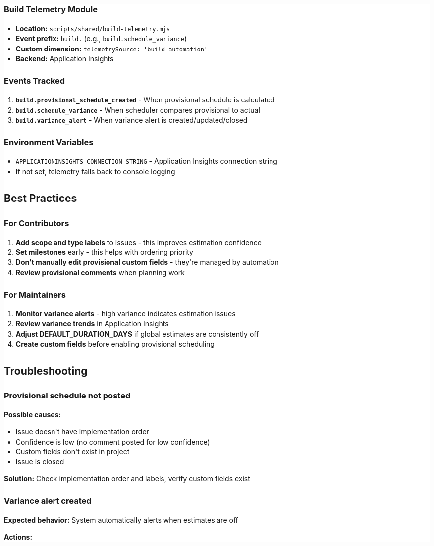 ### Build Telemetry Module

- **Location:** `scripts/shared/build-telemetry.mjs`
- **Event prefix:** `build.` (e.g., `build.schedule_variance`)
- **Custom dimension:** `telemetrySource: 'build-automation'`
- **Backend:** Application Insights

### Events Tracked

1. **`build.provisional_schedule_created`** - When provisional schedule is calculated
2. **`build.schedule_variance`** - When scheduler compares provisional to actual
3. **`build.variance_alert`** - When variance alert is created/updated/closed

### Environment Variables

- `APPLICATIONINSIGHTS_CONNECTION_STRING` - Application Insights connection string
- If not set, telemetry falls back to console logging

## Best Practices

### For Contributors

1. **Add scope and type labels** to issues - this improves estimation confidence
2. **Set milestones** early - this helps with ordering priority
3. **Don't manually edit provisional custom fields** - they're managed by automation
4. **Review provisional comments** when planning work

### For Maintainers

1. **Monitor variance alerts** - high variance indicates estimation issues
2. **Review variance trends** in Application Insights
3. **Adjust DEFAULT_DURATION_DAYS** if global estimates are consistently off
4. **Create custom fields** before enabling provisional scheduling

## Troubleshooting

### Provisional schedule not posted

**Possible causes:**

- Issue doesn't have implementation order
- Confidence is low (no comment posted for low confidence)
- Custom fields don't exist in project
- Issue is closed

**Solution:** Check implementation order and labels, verify custom fields exist

### Variance alert created

**Expected behavior:** System automatically alerts when estimates are off

**Actions:**
